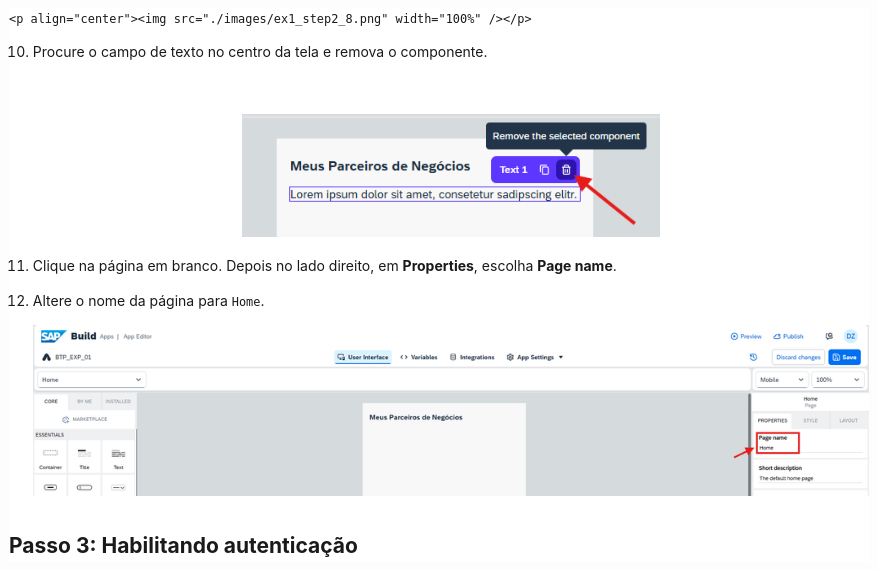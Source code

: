     <p align="center"><img src="./images/ex1_step2_8.png" width="100%" /></p>

10. Procure o campo de texto no centro da tela e remova o componente.

    <p align="center"><img src="./images/ex1_step2_9.png" width="50%" /></p>

11. Clique na página em branco. Depois no lado direito, em **Properties**, escolha **Page name**.

12. Altere o nome da página para `Home`.

    <p align="center"><img src="./images/ex1_step2_11.png" width="100%" /></p>

## Passo 3: Habilitando autenticação
